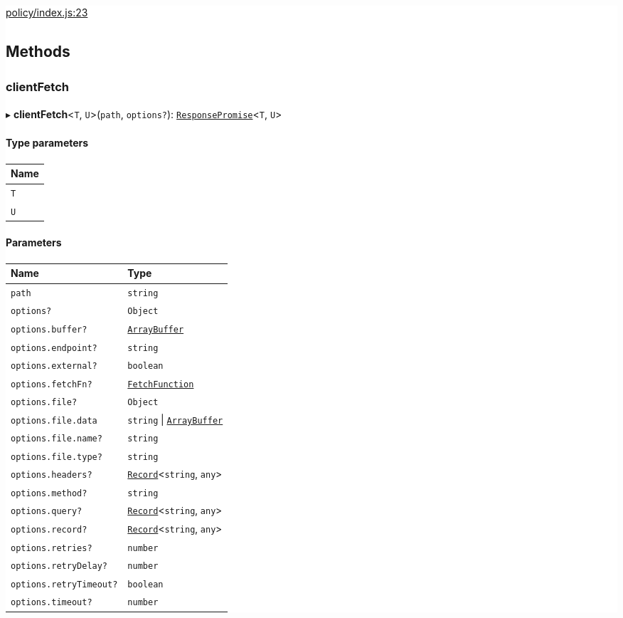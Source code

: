 [policy/index.js:23](https://github.com/chatbotkit/node-sdk/blob/main/packages/sdk/src/policy/index.js#L23)

## Methods

### clientFetch

▸ **clientFetch**\<`T`, `U`\>(`path`, `options?`): [`ResponsePromise`](client.ResponsePromise.md)\<`T`, `U`\>

#### Type parameters

| Name |
| :------ |
| `T` |
| `U` |

#### Parameters

| Name | Type |
| :------ | :------ |
| `path` | `string` |
| `options?` | `Object` |
| `options.buffer?` | [`ArrayBuffer`]( https://developer.mozilla.org/docs/Web/JavaScript/Reference/Global_Objects/ArrayBuffer ) |
| `options.endpoint?` | `string` |
| `options.external?` | `boolean` |
| `options.fetchFn?` | [`FetchFunction`](../modules/client.md#fetchfunction) |
| `options.file?` | `Object` |
| `options.file.data` | `string` \| [`ArrayBuffer`]( https://developer.mozilla.org/docs/Web/JavaScript/Reference/Global_Objects/ArrayBuffer ) |
| `options.file.name?` | `string` |
| `options.file.type?` | `string` |
| `options.headers?` | [`Record`]( https://www.typescriptlang.org/docs/handbook/utility-types.html#recordkeys-type )\<`string`, `any`\> |
| `options.method?` | `string` |
| `options.query?` | [`Record`]( https://www.typescriptlang.org/docs/handbook/utility-types.html#recordkeys-type )\<`string`, `any`\> |
| `options.record?` | [`Record`]( https://www.typescriptlang.org/docs/handbook/utility-types.html#recordkeys-type )\<`string`, `any`\> |
| `options.retries?` | `number` |
| `options.retryDelay?` | `number` |
| `options.retryTimeout?` | `boolean` |
| `options.timeout?` | `number` |
